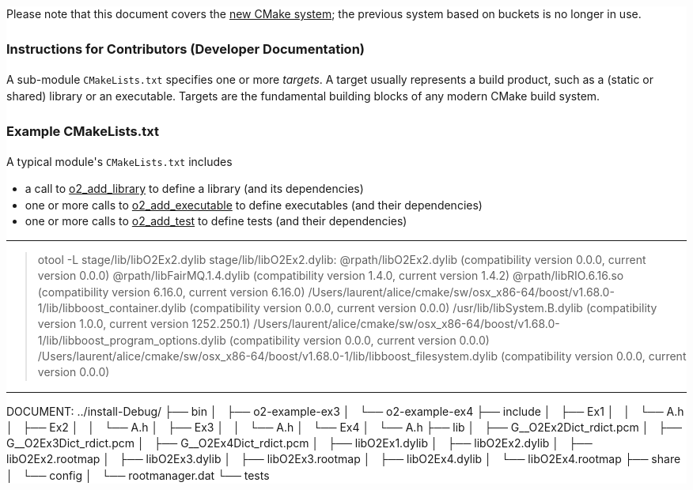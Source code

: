 Please note that this document covers the [new CMake system](CMakeMigration.md); the previous system based on buckets is no longer in use.

### Instructions for Contributors (Developer Documentation)

A sub-module `CMakeLists.txt` specifies one or more _targets_.
A target usually represents a build product, such as a (static or shared) library or an executable. Targets are the fundamental building blocks of any modern CMake build system.

### Example CMakeLists.txt

A typical module's `CMakeLists.txt` includes

- a call to [o2_add_library](../cmake/O2AddLibrary.cmake) to define a library (and its dependencies)
- one or more calls to [o2_add_executable](../cmake/O2AddExecutable.cmake) to define executables (and their dependencies)
- one or more calls to [o2_add_test](../cmake/O2AddTest.cmake) to define tests (and their dependencies)

---

> otool -L stage/lib/libO2Ex2.dylib
stage/lib/libO2Ex2.dylib:
            @rpath/libO2Ex2.dylib (compatibility version 0.0.0, current version 0.0.0)
            @rpath/libFairMQ.1.4.dylib (compatibility version 1.4.0, current version 1.4.2)
            @rpath/libRIO.6.16.so (compatibility version 6.16.0, current version 6.16.0)
            /Users/laurent/alice/cmake/sw/osx_x86-64/boost/v1.68.0-1/lib/libboost_container.dylib (compatibility version 0.0.0, current version 0.0.0)
            /usr/lib/libSystem.B.dylib (compatibility version 1.0.0, current version 1252.250.1)
            /Users/laurent/alice/cmake/sw/osx_x86-64/boost/v1.68.0-1/lib/libboost_program_options.dylib (compatibility version 0.0.0, current version 0.0.0)
            /Users/laurent/alice/cmake/sw/osx_x86-64/boost/v1.68.0-1/lib/libboost_filesystem.dylib (compatibility version 0.0.0, current version 0.0.0)

---

DOCUMENT:
    ../install-Debug/
    ├── bin
    │   ├── o2-example-ex3
    │   └── o2-example-ex4
    ├── include
    │   ├── Ex1
    │   │   └── A.h
    │   ├── Ex2
    │   │   └── A.h
    │   ├── Ex3
    │   │   └── A.h
    │   └── Ex4
    │       └── A.h
    ├── lib
    │   ├── G__O2Ex2Dict_rdict.pcm
    │   ├── G__O2Ex3Dict_rdict.pcm
    │   ├── G__O2Ex4Dict_rdict.pcm
    │   ├── libO2Ex1.dylib
    │   ├── libO2Ex2.dylib
    │   ├── libO2Ex2.rootmap
    │   ├── libO2Ex3.dylib
    │   ├── libO2Ex3.rootmap
    │   ├── libO2Ex4.dylib
    │   └── libO2Ex4.rootmap
    ├── share
    │   └── config
    │       └── rootmanager.dat
    └── tests